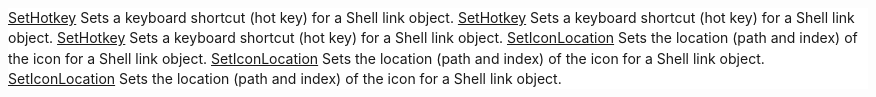 </td>
</tr>
<tr data="declared;">
<td align="left" width="37%">
<a href="https://msdn.microsoft.com/82cc2af8-b872-4efc-bfe4-04a50df74e28">SetHotkey</a>
</td>
<td align="left" width="63%">
Sets a keyboard shortcut (hot key) for a Shell link object.

</td>
</tr>
<tr data="declared;">
<td align="left" width="37%">
<a href="https://msdn.microsoft.com/82cc2af8-b872-4efc-bfe4-04a50df74e28">SetHotkey</a>
</td>
<td align="left" width="63%">
Sets a keyboard shortcut (hot key) for a Shell link object.

</td>
</tr>
<tr data="declared;">
<td align="left" width="37%">
<a href="https://msdn.microsoft.com/82cc2af8-b872-4efc-bfe4-04a50df74e28">SetHotkey</a>
</td>
<td align="left" width="63%">
Sets a keyboard shortcut (hot key) for a Shell link object.

</td>
</tr>
<tr data="declared;">
<td align="left" width="37%">
<a href="https://msdn.microsoft.com/1ba267f2-ae05-4a6d-be3c-382a89e17d92">SetIconLocation</a>
</td>
<td align="left" width="63%">
Sets the location (path and index) of the icon for a Shell link object.

</td>
</tr>
<tr data="declared;">
<td align="left" width="37%">
<a href="https://msdn.microsoft.com/1ba267f2-ae05-4a6d-be3c-382a89e17d92">SetIconLocation</a>
</td>
<td align="left" width="63%">
Sets the location (path and index) of the icon for a Shell link object.

</td>
</tr>
<tr data="declared;">
<td align="left" width="37%">
<a href="https://msdn.microsoft.com/1ba267f2-ae05-4a6d-be3c-382a89e17d92">SetIconLocation</a>
</td>
<td align="left" width="63%">
Sets the location (path and index) of the icon for a Shell link object.

